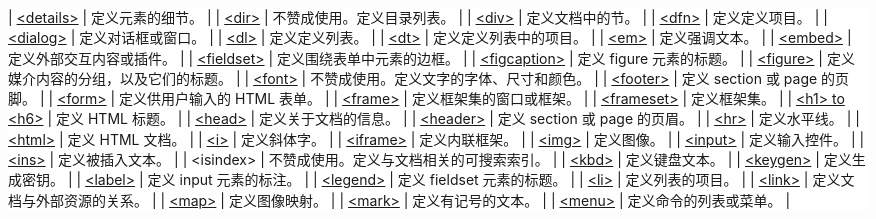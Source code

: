 | [&lt;details&gt;](/tags/tag_details.asp) | 定义元素的细节。 |
| [&lt;dir&gt;](/tags/tag_dir.asp) | 不赞成使用。定义目录列表。 |
| [&lt;div&gt;](/tags/tag_div.asp) | 定义文档中的节。 |
| [&lt;dfn&gt;](/tags/tag_phrase_elements.asp) | 定义定义项目。 |
| [&lt;dialog&gt;](/tags/tag_dialog.asp) | 定义对话框或窗口。 |
| [&lt;dl&gt;](/tags/tag_dl.asp) | 定义定义列表。 |
| [&lt;dt&gt;](/tags/tag_dt.asp) | 定义定义列表中的项目。 |
| [&lt;em&gt;](/tags/tag_phrase_elements.asp) | 定义强调文本。 |
| [&lt;embed&gt;](/tags/tag_embed.asp) | 定义外部交互内容或插件。 |
| [&lt;fieldset&gt;](/tags/tag_fieldset.asp) | 定义围绕表单中元素的边框。 |
| [&lt;figcaption&gt;](/tags/tag_figcaption.asp) | 定义 figure 元素的标题。 |
| [&lt;figure&gt;](/tags/tag_figure.asp) | 定义媒介内容的分组，以及它们的标题。 |
| [&lt;font&gt;](/tags/tag_font.asp) | 不赞成使用。定义文字的字体、尺寸和颜色。 |
| [&lt;footer&gt;](/tags/tag_footer.asp) | 定义 section 或 page 的页脚。 |
| [&lt;form&gt;](/tags/tag_form.asp) | 定义供用户输入的 HTML 表单。 |
| [&lt;frame&gt;](/tags/tag_frame.asp) | 定义框架集的窗口或框架。 |
| [&lt;frameset&gt;](/tags/tag_frameset.asp) | 定义框架集。 |
| [&lt;h1&gt; to &lt;h6&gt;](/tags/tag_hn.asp) | 定义 HTML 标题。 |
| [&lt;head&gt;](/tags/tag_head.asp) | 定义关于文档的信息。 |
| [&lt;header&gt;](/tags/tag_header.asp) | 定义 section 或 page 的页眉。 |
| [&lt;hr&gt;](/tags/tag_hr.asp) | 定义水平线。 |
| [&lt;html&gt;](/tags/tag_html.asp) | 定义 HTML 文档。 |
| [&lt;i&gt;](/tags/tag_font_style.asp) | 定义斜体字。 |
| [&lt;iframe&gt;](/tags/tag_iframe.asp) | 定义内联框架。 |
| [&lt;img&gt;](/tags/tag_img.asp) | 定义图像。 |
| [&lt;input&gt;](/tags/tag_input.asp) | 定义输入控件。 |
| [&lt;ins&gt;](/tags/tag_ins.asp) | 定义被插入文本。 |
| &lt;isindex&gt; | 不赞成使用。定义与文档相关的可搜索索引。 |
| [&lt;kbd&gt;](/tags/tag_phrase_elements.asp) | 定义键盘文本。 |
| [&lt;keygen&gt;](/tags/tag_keygen.asp) | 定义生成密钥。 |
| [&lt;label&gt;](/tags/tag_label.asp) | 定义 input 元素的标注。 |
| [&lt;legend&gt;](/tags/tag_legend.asp) | 定义 fieldset 元素的标题。 |
| [&lt;li&gt;](/tags/tag_li.asp) | 定义列表的项目。 |
| [&lt;link&gt;](/tags/tag_link.asp) | 定义文档与外部资源的关系。 |
| [&lt;map&gt;](/tags/tag_map.asp) | 定义图像映射。 |
| [&lt;mark&gt;](/tags/tag_mark.asp) | 定义有记号的文本。 |
| [&lt;menu&gt;](/tags/tag_menu.asp) | 定义命令的列表或菜单。 |